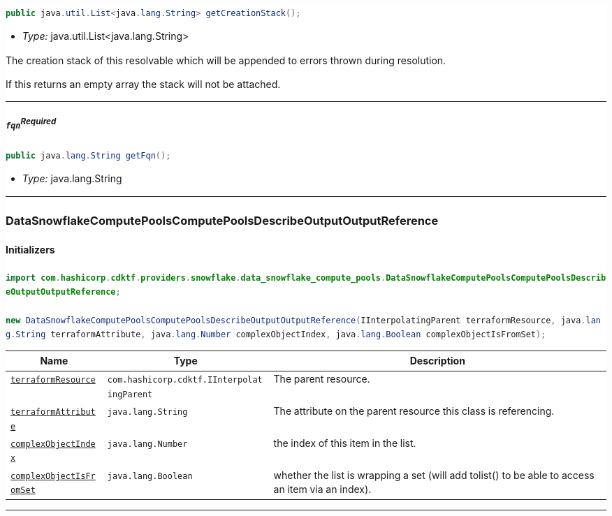 ```java
public java.util.List<java.lang.String> getCreationStack();
```

- *Type:* java.util.List<java.lang.String>

The creation stack of this resolvable which will be appended to errors thrown during resolution.

If this returns an empty array the stack will not be attached.

---

##### `fqn`<sup>Required</sup> <a name="fqn" id="@cdktf/provider-snowflake.dataSnowflakeComputePools.DataSnowflakeComputePoolsComputePoolsDescribeOutputList.property.fqn"></a>

```java
public java.lang.String getFqn();
```

- *Type:* java.lang.String

---


### DataSnowflakeComputePoolsComputePoolsDescribeOutputOutputReference <a name="DataSnowflakeComputePoolsComputePoolsDescribeOutputOutputReference" id="@cdktf/provider-snowflake.dataSnowflakeComputePools.DataSnowflakeComputePoolsComputePoolsDescribeOutputOutputReference"></a>

#### Initializers <a name="Initializers" id="@cdktf/provider-snowflake.dataSnowflakeComputePools.DataSnowflakeComputePoolsComputePoolsDescribeOutputOutputReference.Initializer"></a>

```java
import com.hashicorp.cdktf.providers.snowflake.data_snowflake_compute_pools.DataSnowflakeComputePoolsComputePoolsDescribeOutputOutputReference;

new DataSnowflakeComputePoolsComputePoolsDescribeOutputOutputReference(IInterpolatingParent terraformResource, java.lang.String terraformAttribute, java.lang.Number complexObjectIndex, java.lang.Boolean complexObjectIsFromSet);
```

| **Name** | **Type** | **Description** |
| --- | --- | --- |
| <code><a href="#@cdktf/provider-snowflake.dataSnowflakeComputePools.DataSnowflakeComputePoolsComputePoolsDescribeOutputOutputReference.Initializer.parameter.terraformResource">terraformResource</a></code> | <code>com.hashicorp.cdktf.IInterpolatingParent</code> | The parent resource. |
| <code><a href="#@cdktf/provider-snowflake.dataSnowflakeComputePools.DataSnowflakeComputePoolsComputePoolsDescribeOutputOutputReference.Initializer.parameter.terraformAttribute">terraformAttribute</a></code> | <code>java.lang.String</code> | The attribute on the parent resource this class is referencing. |
| <code><a href="#@cdktf/provider-snowflake.dataSnowflakeComputePools.DataSnowflakeComputePoolsComputePoolsDescribeOutputOutputReference.Initializer.parameter.complexObjectIndex">complexObjectIndex</a></code> | <code>java.lang.Number</code> | the index of this item in the list. |
| <code><a href="#@cdktf/provider-snowflake.dataSnowflakeComputePools.DataSnowflakeComputePoolsComputePoolsDescribeOutputOutputReference.Initializer.parameter.complexObjectIsFromSet">complexObjectIsFromSet</a></code> | <code>java.lang.Boolean</code> | whether the list is wrapping a set (will add tolist() to be able to access an item via an index). |

---
